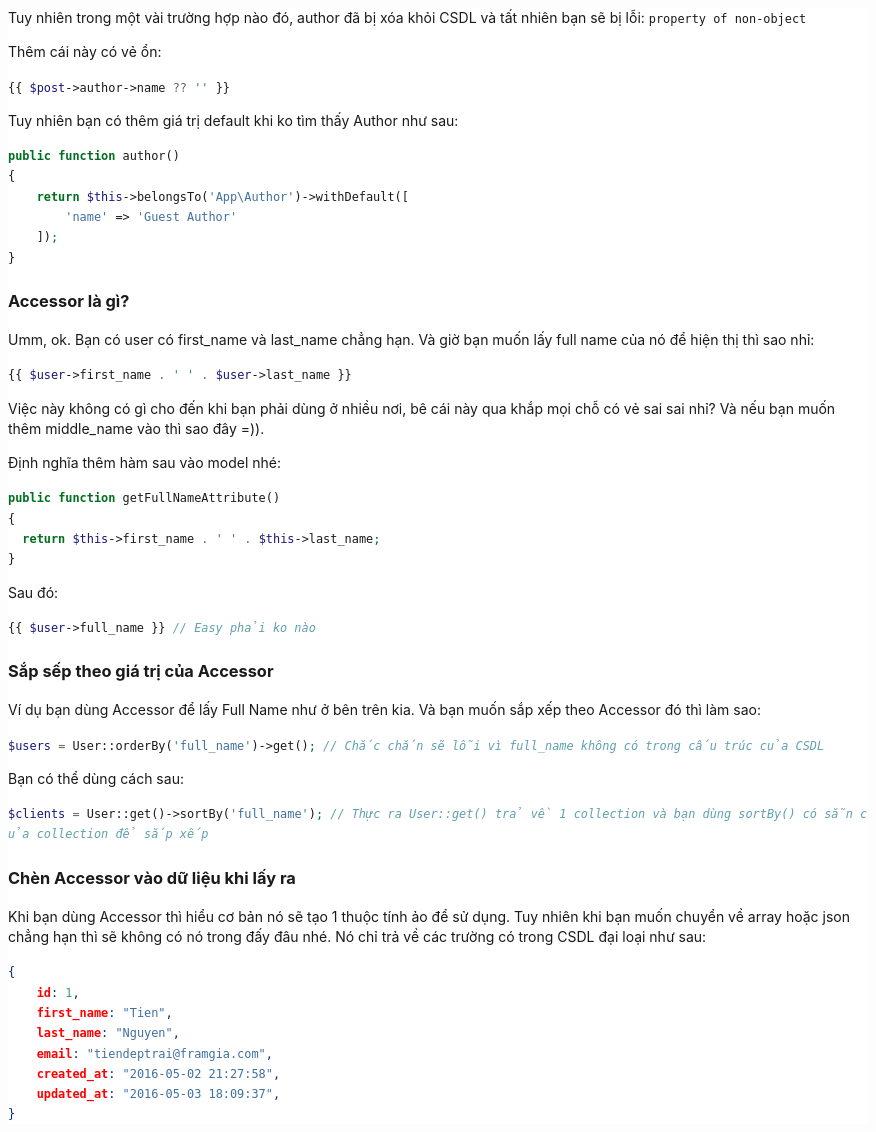 Tuy nhiên trong một vài trường hợp nào đó, author đã bị xóa khỏi CSDL và tất nhiên bạn sẽ bị lỗi: `property of non-object`

Thêm cái này có vẻ ổn:
```php
{{ $post->author->name ?? '' }}
```

Tuy nhiên bạn có thêm giá trị default khi ko tìm thấy Author như sau:
```php
public function author()
{
    return $this->belongsTo('App\Author')->withDefault([
        'name' => 'Guest Author'
    ]);
}
```

### Accessor là gì?
Umm, ok. Bạn có user có first_name và last_name chẳng hạn. Và giờ bạn muốn lấy full name của nó để hiện thị thì sao nhỉ:
```php
{{ $user->first_name . ' ' . $user->last_name }}
```

Việc này không có gì cho đến khi bạn phải dùng ở nhiều nơi, bê cái này qua khắp mọi chỗ có vẻ sai sai nhỉ? Và nếu bạn muốn thêm middle_name vào thì sao đây =)).

Định nghĩa thêm hàm sau vào model nhé:
```php
public function getFullNameAttribute()
{
  return $this->first_name . ' ' . $this->last_name;
}
```

Sau đó:
```php
{{ $user->full_name }} // Easy phải ko nào
```


### Sắp sếp theo giá trị của Accessor
Ví dụ bạn dùng Accessor để lấy Full Name như ở bên trên kia. Và bạn muốn sắp xếp theo Accessor đó thì làm sao:
```php
$users = User::orderBy('full_name')->get(); // Chắc chắn sẽ lỗi vì full_name không có trong cấu trúc của CSDL
```

Bạn có thể dùng cách sau:
```php
$clients = User::get()->sortBy('full_name'); // Thực ra User::get() trả về 1 collection và bạn dùng sortBy() có sẵn của collection để sắp xếp
```

### Chèn Accessor vào dữ liệu khi lấy ra
Khi bạn dùng Accessor thì hiểu cơ bản nó sẽ tạo 1 thuộc tính ảo để sử dụng. Tuy nhiên khi bạn muốn chuyển về array hoặc json chẳng hạn thì sẽ không có nó trong đấy đâu nhé. Nó chỉ trả về các trường có trong CSDL đại loại như sau:
```json
{
    id: 1,
    first_name: "Tien",
    last_name: "Nguyen",
    email: "tiendeptrai@framgia.com",
    created_at: "2016-05-02 21:27:58",
    updated_at: "2016-05-03 18:09:37",
}
```